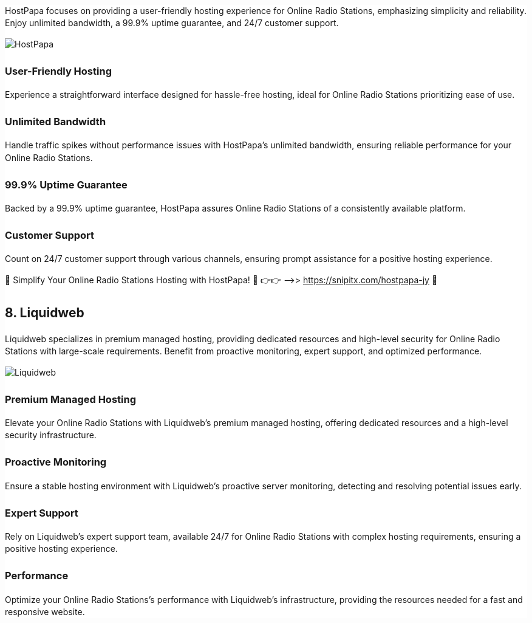 HostPapa focuses on providing a user-friendly hosting experience for Online Radio Stations, emphasizing simplicity and reliability. Enjoy unlimited bandwidth, a 99.9% uptime guarantee, and 24/7 customer support.

![HostPapa](https://i.imgur.com/ouDTkvl.jpeg "HostPapa Hosting")

### User-Friendly Hosting
Experience a straightforward interface designed for hassle-free hosting, ideal for Online Radio Stations prioritizing ease of use.

### Unlimited Bandwidth
Handle traffic spikes without performance issues with HostPapa’s unlimited bandwidth, ensuring reliable performance for your Online Radio Stations.

### 99.9% Uptime Guarantee
Backed by a 99.9% uptime guarantee, HostPapa assures Online Radio Stations of a consistently available platform.

### Customer Support
Count on 24/7 customer support through various channels, ensuring prompt assistance for a positive hosting experience.

🌈 Simplify Your Online Radio Stations Hosting with HostPapa! 🚀
👉👉 -->> https://snipitx.com/hostpapa-jy 🚀

## 8. Liquidweb

Liquidweb specializes in premium managed hosting, providing dedicated resources and high-level security for Online Radio Stations with large-scale requirements. Benefit from proactive monitoring, expert support, and optimized performance.

![Liquidweb](https://i.imgur.com/4IvT9SC.jpeg "Liquidweb Hosting")

### Premium Managed Hosting
Elevate your Online Radio Stations with Liquidweb’s premium managed hosting, offering dedicated resources and a high-level security infrastructure.

### Proactive Monitoring
Ensure a stable hosting environment with Liquidweb’s proactive server monitoring, detecting and resolving potential issues early.

### Expert Support
Rely on Liquidweb’s expert support team, available 24/7 for Online Radio Stations with complex hosting requirements, ensuring a positive hosting experience.

### Performance
Optimize your Online Radio Stations’s performance with Liquidweb’s infrastructure, providing the resources needed for a fast and responsive website.

